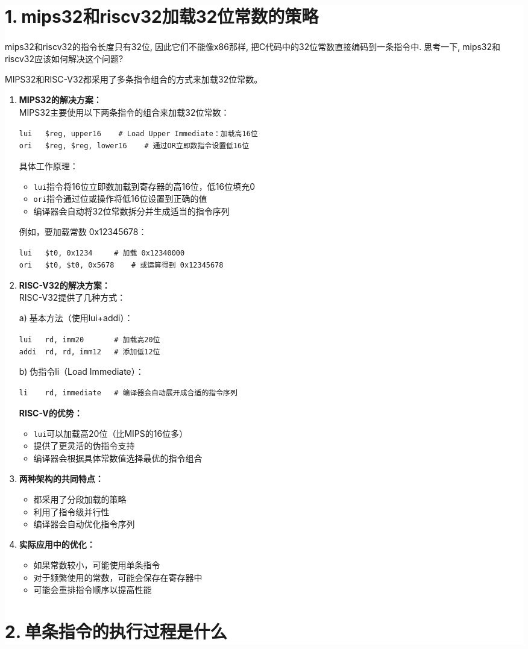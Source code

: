 
# 1. mips32和riscv32加载32位常数的策略

mips32和riscv32的指令长度只有32位, 因此它们不能像x86那样, 把C代码中的32位常数直接编码到一条指令中. 思考一下, mips32和riscv32应该如何解决这个问题?

MIPS32和RISC-V32都采用了多条指令组合的方式来加载32位常数。

1. **MIPS32的解决方案：**  
   MIPS32主要使用以下两条指令的组合来加载32位常数：

   ```
   lui   $reg, upper16    # Load Upper Immediate：加载高16位
   ori   $reg, $reg, lower16    # 通过OR立即数指令设置低16位
   ```

   具体工作原理：
   - `lui`指令将16位立即数加载到寄存器的高16位，低16位填充0
   - `ori`指令通过位或操作将低16位设置到正确的值
   - 编译器会自动将32位常数拆分并生成适当的指令序列

   例如，要加载常数 0x12345678：

   ```
   lui   $t0, 0x1234     # 加载 0x12340000
   ori   $t0, $t0, 0x5678    # 或运算得到 0x12345678
   ```

2. **RISC-V32的解决方案：**  
   RISC-V32提供了几种方式：
   
   a) 基本方法（使用lui+addi）：
   
   ```
   lui   rd, imm20       # 加载高20位
   addi  rd, rd, imm12   # 添加低12位
   ```
   
   b) 伪指令li（Load Immediate）：
   
   ```
   li    rd, immediate   # 编译器会自动展开成合适的指令序列
   ```
   
   **RISC-V的优势：**
   - `lui`可以加载高20位（比MIPS的16位多）
   - 提供了更灵活的伪指令支持
   - 编译器会根据具体常数值选择最优的指令组合

3. **两种架构的共同特点：**
   - 都采用了分段加载的策略
   - 利用了指令级并行性
   - 编译器会自动优化指令序列

4. **实际应用中的优化：**
   - 如果常数较小，可能使用单条指令
   - 对于频繁使用的常数，可能会保存在寄存器中
   - 可能会重排指令顺序以提高性能

# 2. 单条指令的执行过程是什么
